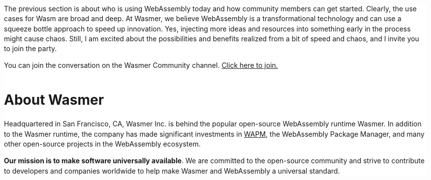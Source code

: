 The previous section is about who is using WebAssembly today and how community members can get started. Clearly, the use cases for Wasm are broad and deep. At Wasmer, we believe WebAssembly is a transformational technology and can use a squeeze bottle approach to speed up innovation. Yes, injecting more ideas and resources into something early in the process might cause chaos. Still, I am excited about the possibilities and benefits realized from a bit of speed and chaos, and I invite you to join the party.

You can join the conversation on the Wasmer Community channel. [Click here to join.](https://join.slack.com/t/wasmerians/shared_invite/zt-d977b9f8-82yuv7JjOxy1RppGsstf8Q)

# About Wasmer

Headquartered in San Francisco, CA, Wasmer Inc. is behind the popular open-source WebAssembly runtime Wasmer. In addition to the Wasmer runtime, the company has made significant investments in [WAPM](https://wapm.io/), the WebAssembly Package Manager, and many other open-source projects in the WebAssembly ecosystem.

**Our mission is to make software universally available**. We are committed to the open-source community and strive to contribute to developers and companies worldwide to help make Wasmer and WebAssembly a universal standard.
